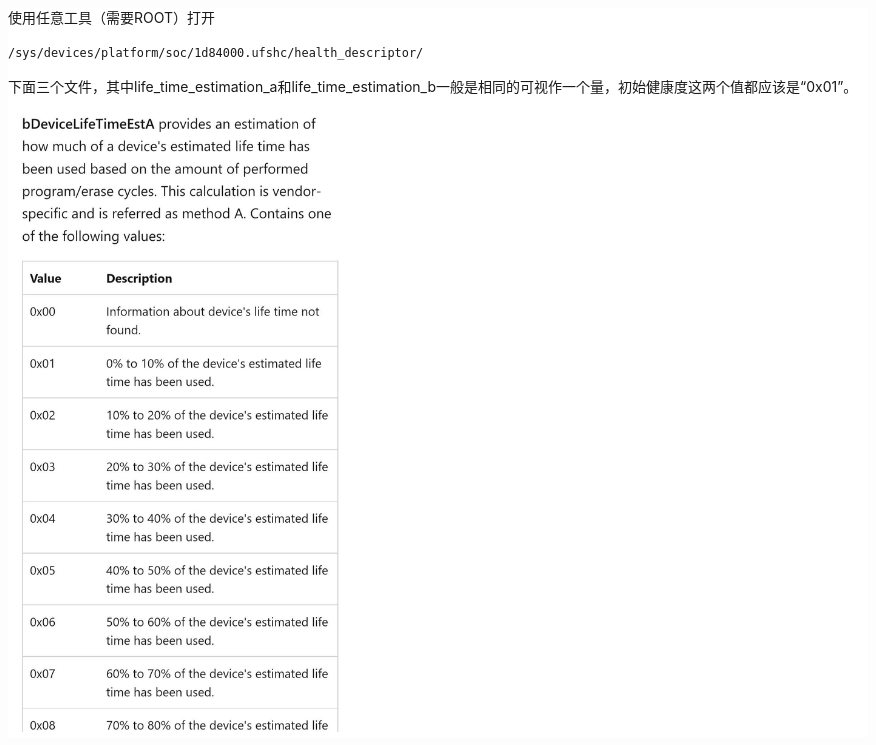 使用任意工具（需要ROOT）打开

`/sys/devices/platform/soc/1d84000.ufshc/health_descriptor/`

下面三个文件，其中life_time_estimation_a和life_time_estimation_b一般是相同的可视作一个量，初始健康度这两个值都应该是“0x01”。

<div>
<img alt="life_time_estimation.jpg" src="life_time_estimation.jpg" width="40%" title="This image has been scaled to 40% of its original size.">